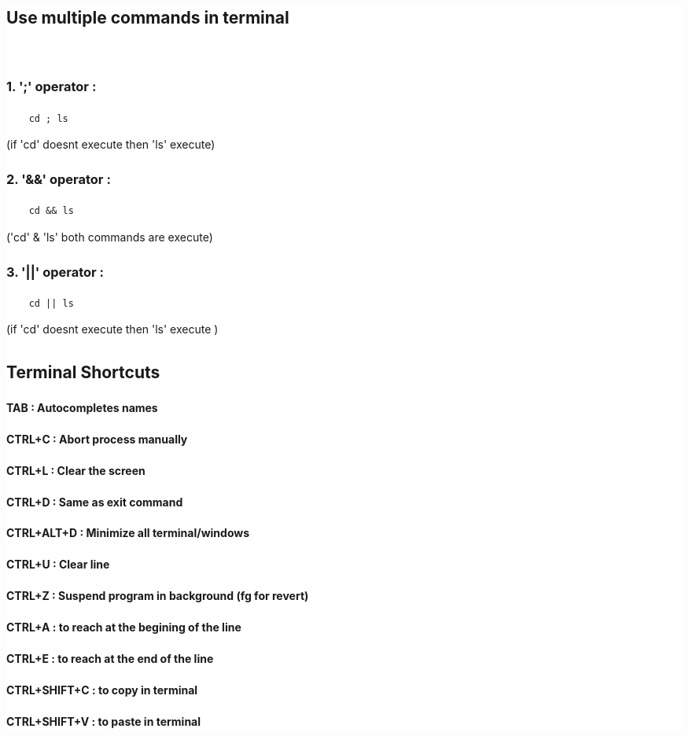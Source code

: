 
## Use multiple commands in terminal  
<br/>

### 1. ';' operator :  

        cd ; ls       
    
(if 'cd' doesnt execute then 'ls' execute)

### 2. '&&' operator :

        cd && ls    

('cd' & 'ls' both commands are execute)

### 3. '||' operator :

        cd || ls    

(if 'cd' doesnt execute then 'ls' execute )


## Terminal Shortcuts  

#### TAB : Autocompletes names  
#### CTRL+C : Abort process manually  
#### CTRL+L : Clear the screen  
#### CTRL+D : Same as exit command  
#### CTRL+ALT+D : Minimize all terminal/windows  
#### CTRL+U : Clear line  
#### CTRL+Z : Suspend program in background (fg for revert)  
#### CTRL+A : to reach at the begining of the line  
#### CTRL+E : to reach at the end of the line  
#### CTRL+SHIFT+C : to copy in terminal  
#### CTRL+SHIFT+V : to paste in terminal  

